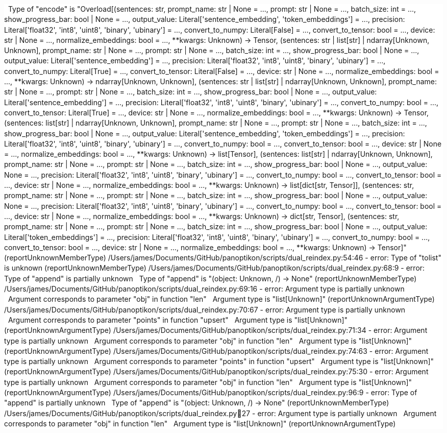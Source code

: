     Type of "encode" is "Overload[(sentences: str, prompt_name: str | None = ..., prompt: str | None = ..., batch_size: int = ..., show_progress_bar: bool | None = ..., output_value: Literal['sentence_embedding', 'token_embeddings'] = ..., precision: Literal['float32', 'int8', 'uint8', 'binary', 'ubinary'] = ..., convert_to_numpy: Literal[False] = ..., convert_to_tensor: bool = ..., device: str | None = ..., normalize_embeddings: bool = ..., **kwargs: Unknown) -> Tensor, (sentences: str | list[str] | ndarray[Unknown, Unknown], prompt_name: str | None = ..., prompt: str | None = ..., batch_size: int = ..., show_progress_bar: bool | None = ..., output_value: Literal['sentence_embedding'] = ..., precision: Literal['float32', 'int8', 'uint8', 'binary', 'ubinary'] = ..., convert_to_numpy: Literal[True] = ..., convert_to_tensor: Literal[False] = ..., device: str | None = ..., normalize_embeddings: bool = ..., **kwargs: Unknown) -> ndarray[Unknown, Unknown], (sentences: str | list[str] | ndarray[Unknown, Unknown], prompt_name: str | None = ..., prompt: str | None = ..., batch_size: int = ..., show_progress_bar: bool | None = ..., output_value: Literal['sentence_embedding'] = ..., precision: Literal['float32', 'int8', 'uint8', 'binary', 'ubinary'] = ..., convert_to_numpy: bool = ..., convert_to_tensor: Literal[True] = ..., device: str | None = ..., normalize_embeddings: bool = ..., **kwargs: Unknown) -> Tensor, (sentences: list[str] | ndarray[Unknown, Unknown], prompt_name: str | None = ..., prompt: str | None = ..., batch_size: int = ..., show_progress_bar: bool | None = ..., output_value: Literal['sentence_embedding', 'token_embeddings'] = ..., precision: Literal['float32', 'int8', 'uint8', 'binary', 'ubinary'] = ..., convert_to_numpy: bool = ..., convert_to_tensor: bool = ..., device: str | None = ..., normalize_embeddings: bool = ..., **kwargs: Unknown) -> list[Tensor], (sentences: list[str] | ndarray[Unknown, Unknown], prompt_name: str | None = ..., prompt: str | None = ..., batch_size: int = ..., show_progress_bar: bool | None = ..., output_value: None = ..., precision: Literal['float32', 'int8', 'uint8', 'binary', 'ubinary'] = ..., convert_to_numpy: bool = ..., convert_to_tensor: bool = ..., device: str | None = ..., normalize_embeddings: bool = ..., **kwargs: Unknown) -> list[dict[str, Tensor]], (sentences: str, prompt_name: str | None = ..., prompt: str | None = ..., batch_size: int = ..., show_progress_bar: bool | None = ..., output_value: None = ..., precision: Literal['float32', 'int8', 'uint8', 'binary', 'ubinary'] = ..., convert_to_numpy: bool = ..., convert_to_tensor: bool = ..., device: str | None = ..., normalize_embeddings: bool = ..., **kwargs: Unknown) -> dict[str, Tensor], (sentences: str, prompt_name: str | None = ..., prompt: str | None = ..., batch_size: int = ..., show_progress_bar: bool | None = ..., output_value: Literal['token_embeddings'] = ..., precision: Literal['float32', 'int8', 'uint8', 'binary', 'ubinary'] = ..., convert_to_numpy: bool = ..., convert_to_tensor: bool = ..., device: str | None = ..., normalize_embeddings: bool = ..., **kwargs: Unknown) -> Tensor]" (reportUnknownMemberType)
  /Users/james/Documents/GitHub/panoptikon/scripts/dual_reindex.py:54:46 - error: Type of "tolist" is unknown (reportUnknownMemberType)
  /Users/james/Documents/GitHub/panoptikon/scripts/dual_reindex.py:68:9 - error: Type of "append" is partially unknown
    Type of "append" is "(object: Unknown, /) -> None" (reportUnknownMemberType)
  /Users/james/Documents/GitHub/panoptikon/scripts/dual_reindex.py:69:16 - error: Argument type is partially unknown
    Argument corresponds to parameter "obj" in function "len"
    Argument type is "list[Unknown]" (reportUnknownArgumentType)
  /Users/james/Documents/GitHub/panoptikon/scripts/dual_reindex.py:70:67 - error: Argument type is partially unknown
    Argument corresponds to parameter "points" in function "upsert"
    Argument type is "list[Unknown]" (reportUnknownArgumentType)
  /Users/james/Documents/GitHub/panoptikon/scripts/dual_reindex.py:71:34 - error: Argument type is partially unknown
    Argument corresponds to parameter "obj" in function "len"
    Argument type is "list[Unknown]" (reportUnknownArgumentType)
  /Users/james/Documents/GitHub/panoptikon/scripts/dual_reindex.py:74:63 - error: Argument type is partially unknown
    Argument corresponds to parameter "points" in function "upsert"
    Argument type is "list[Unknown]" (reportUnknownArgumentType)
  /Users/james/Documents/GitHub/panoptikon/scripts/dual_reindex.py:75:30 - error: Argument type is partially unknown
    Argument corresponds to parameter "obj" in function "len"
    Argument type is "list[Unknown]" (reportUnknownArgumentType)
  /Users/james/Documents/GitHub/panoptikon/scripts/dual_reindex.py:96:9 - error: Type of "append" is partially unknown
    Type of "append" is "(object: Unknown, /) -> None" (reportUnknownMemberType)
  /Users/james/Documents/GitHub/panoptikon/scripts/dual_reindex.py:100:27 - error: Argument type is partially unknown
    Argument corresponds to parameter "obj" in function "len"
    Argument type is "list[Unknown]" (reportUnknownArgumentType)
